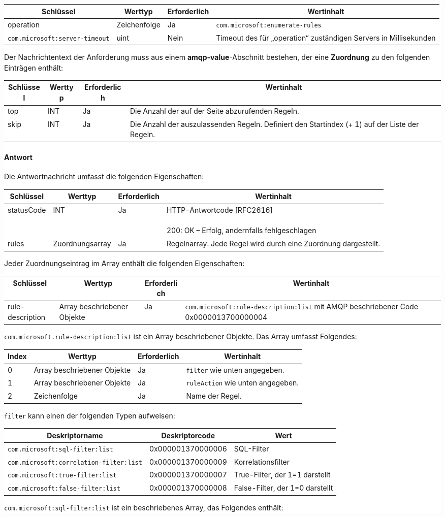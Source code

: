 |Schlüssel|Werttyp|Erforderlich|Wertinhalt|  
|---------|----------------|--------------|--------------------|  
|operation|Zeichenfolge|Ja|`com.microsoft:enumerate-rules`|  
|`com.microsoft:server-timeout`|uint|Nein|Timeout des für „operation“ zuständigen Servers in Millisekunden|  

Der Nachrichtentext der Anforderung muss aus einem **amqp-value**-Abschnitt bestehen, der eine **Zuordnung** zu den folgenden Einträgen enthält:  
  
|Schlüssel|Werttyp|Erforderlich|Wertinhalt|  
|---------|----------------|--------------|--------------------|  
|top|INT|Ja|Die Anzahl der auf der Seite abzurufenden Regeln.|  
|skip|INT|Ja|Die Anzahl der auszulassenden Regeln. Definiert den Startindex (+ 1) auf der Liste der Regeln. | 

#### <a name="response"></a>Antwort

Die Antwortnachricht umfasst die folgenden Eigenschaften:

|Schlüssel|Werttyp|Erforderlich|Wertinhalt|  
|---------|----------------|--------------|--------------------|  
|statusCode|INT|Ja|HTTP-Antwortcode [RFC2616]<br /><br /> 200: OK – Erfolg, andernfalls fehlgeschlagen|  
|rules| Zuordnungsarray|Ja|Regelnarray. Jede Regel wird durch eine Zuordnung dargestellt.|

Jeder Zuordnungseintrag im Array enthält die folgenden Eigenschaften:

|Schlüssel|Werttyp|Erforderlich|Wertinhalt|  
|---------|----------------|--------------|--------------------|  
|rule-description|Array beschriebener Objekte|Ja|`com.microsoft:rule-description:list` mit AMQP beschriebener Code 0x0000013700000004| 

`com.microsoft.rule-description:list` ist ein Array beschriebener Objekte. Das Array umfasst Folgendes:

|Index|Werttyp|Erforderlich|Wertinhalt|  
|---------|----------------|--------------|--------------------|  
| 0 | Array beschriebener Objekte | Ja | `filter` wie unten angegeben. |
| 1 | Array beschriebener Objekte | Ja | `ruleAction` wie unten angegeben. |
| 2 | Zeichenfolge | Ja | Name der Regel. |

`filter` kann einen der folgenden Typen aufweisen:

| Deskriptorname | Deskriptorcode | Wert |
| --- | --- | ---|
| `com.microsoft:sql-filter:list` | 0x000001370000006 | SQL-Filter |
| `com.microsoft:correlation-filter:list` | 0x000001370000009 | Korrelationsfilter |
| `com.microsoft:true-filter:list` | 0x000001370000007 | True-Filter, der 1=1 darstellt |
| `com.microsoft:false-filter:list` | 0x000001370000008 | False-Filter, der 1=0 darstellt |

`com.microsoft:sql-filter:list` ist ein beschriebenes Array, das Folgendes enthält:


[Übersicht über Service Bus AMQP]: service-bus-amqp-overview.md
[AMQP 1.0 – Protokollleitfaden]: service-bus-amqp-protocol-guide.md
[AMQP in Service Bus für Windows Server]: /previous-versions/service-bus-archive/dn282144(v=azure.100)